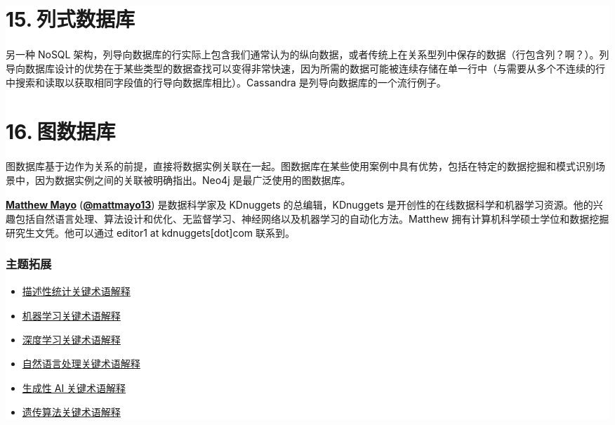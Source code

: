 # **15\. 列式数据库**

另一种 NoSQL 架构，列导向数据库的行实际上包含我们通常认为的纵向数据，或者传统上在关系型列中保存的数据（行包含列？啊？）。列导向数据库设计的优势在于某些类型的数据查找可以变得非常快速，因为所需的数据可能被连续存储在单一行中（与需要从多个不连续的行中搜索和读取以获取相同字段值的行导向数据库相比）。Cassandra 是列导向数据库的一个流行例子。

# **16. 图数据库**

图数据库基于边作为关系的前提，直接将数据实例关联在一起。图数据库在某些使用案例中具有优势，包括在特定的数据挖掘和模式识别场景中，因为数据实例之间的关联被明确指出。Neo4j 是最广泛使用的图数据库。

**[Matthew Mayo](https://www.linkedin.com/in/mattmayo13/)** ([**@mattmayo13**](https://twitter.com/mattmayo13)) 是数据科学家及 KDnuggets 的总编辑，KDnuggets 是开创性的在线数据科学和机器学习资源。他的兴趣包括自然语言处理、算法设计和优化、无监督学习、神经网络以及机器学习的自动化方法。Matthew 拥有计算机科学硕士学位和数据挖掘研究生文凭。他可以通过 editor1 at kdnuggets[dot]com 联系到。

### 主题拓展

+   [描述性统计关键术语解释](https://www.kdnuggets.com/2017/05/descriptive-statistics-key-terms-explained.html)

+   [机器学习关键术语解释](https://www.kdnuggets.com/2016/05/machine-learning-key-terms-explained.html)

+   [深度学习关键术语解释](https://www.kdnuggets.com/2016/10/deep-learning-key-terms-explained.html)

+   [自然语言处理关键术语解释](https://www.kdnuggets.com/2017/02/natural-language-processing-key-terms-explained.html)

+   [生成性 AI 关键术语解释](https://www.kdnuggets.com/generative-ai-key-terms-explained)

+   [遗传算法关键术语解释](https://www.kdnuggets.com/2018/04/genetic-algorithm-key-terms-explained.html)
